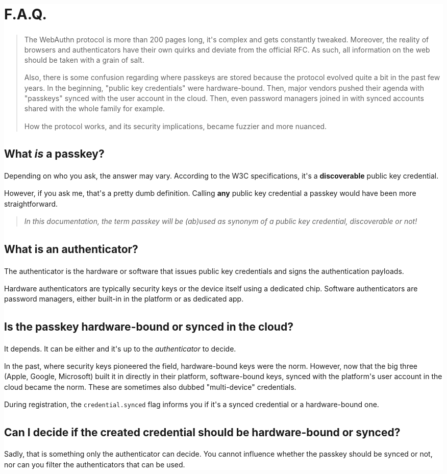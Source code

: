F.A.Q.
======

> The WebAuthn protocol is more than 200 pages long, it's complex and gets constantly tweaked.
> Moreover, the reality of browsers and authenticators have their own quirks and deviate from the official RFC. As such, all information on the web should be taken with a grain of salt.
> 
> Also, there is some confusion regarding where passkeys are stored because the protocol evolved quite a bit in the past few years.
> In the beginning, "public key credentials" were hardware-bound. Then, major vendors pushed their agenda with "passkeys" synced with the user account in the cloud. Then, even password managers joined in with synced accounts shared with the whole family for example.
> 
> How the protocol works, and its security implications, became fuzzier and more nuanced.


## What *is* a passkey?

Depending on who you ask, the answer may vary. According to the W3C specifications, it's a **discoverable** public key credential. 

However, if you ask me, that's a pretty dumb definition. Calling **any** public key credential a passkey would have been more straightforward.

> *In this documentation, the term passkey will be (ab)used as synonym of a public key credential, discoverable or not!*


## What is an authenticator?

The authenticator is the hardware or software that issues public key credentials and signs the authentication payloads.

Hardware authenticators are typically security keys or the device itself using a dedicated chip.
Software authenticators are password managers, either built-in in the platform or as dedicated app.



## Is the passkey hardware-bound or synced in the cloud?

It depends. It can be either and it's up to the *authenticator* to decide.

In the past, where security keys pioneered the field, hardware-bound keys were the norm. However, now that the big three (Apple, Google, Microsoft) built it in directly in their platform, software-bound keys, synced with the platform's user account in the cloud became the norm. These are sometimes also dubbed "multi-device" credentials.

During registration, the `credential.synced` flag informs you if it's a synced credential or a hardware-bound one.


## Can I decide if the created credential should be hardware-bound or synced?

Sadly, that is something only the authenticator can decide.
You cannot influence whether the passkey should be synced or not, nor can you filter the authenticators that can be used.
